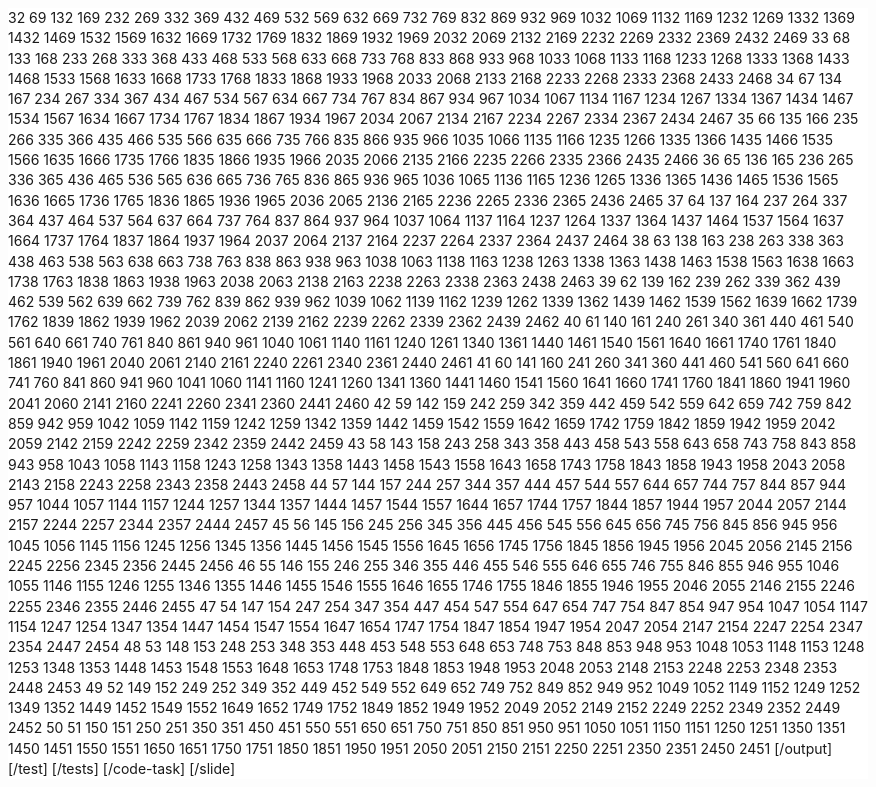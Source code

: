 32 69 132 169 232 269 332 369 432 469 532 569 632 669 732 769 832 869 932 969 1032 1069 1132 1169 1232 1269 1332 1369 1432 1469 1532 1569 1632 1669 1732 1769 1832 1869 1932 1969 2032 2069 2132 2169 2232 2269 2332 2369 2432 2469 
33 68 133 168 233 268 333 368 433 468 533 568 633 668 733 768 833 868 933 968 1033 1068 1133 1168 1233 1268 1333 1368 1433 1468 1533 1568 1633 1668 1733 1768 1833 1868 1933 1968 2033 2068 2133 2168 2233 2268 2333 2368 2433 2468 
34 67 134 167 234 267 334 367 434 467 534 567 634 667 734 767 834 867 934 967 1034 1067 1134 1167 1234 1267 1334 1367 1434 1467 1534 1567 1634 1667 1734 1767 1834 1867 1934 1967 2034 2067 2134 2167 2234 2267 2334 2367 2434 2467 
35 66 135 166 235 266 335 366 435 466 535 566 635 666 735 766 835 866 935 966 1035 1066 1135 1166 1235 1266 1335 1366 1435 1466 1535 1566 1635 1666 1735 1766 1835 1866 1935 1966 2035 2066 2135 2166 2235 2266 2335 2366 2435 2466 
36 65 136 165 236 265 336 365 436 465 536 565 636 665 736 765 836 865 936 965 1036 1065 1136 1165 1236 1265 1336 1365 1436 1465 1536 1565 1636 1665 1736 1765 1836 1865 1936 1965 2036 2065 2136 2165 2236 2265 2336 2365 2436 2465 
37 64 137 164 237 264 337 364 437 464 537 564 637 664 737 764 837 864 937 964 1037 1064 1137 1164 1237 1264 1337 1364 1437 1464 1537 1564 1637 1664 1737 1764 1837 1864 1937 1964 2037 2064 2137 2164 2237 2264 2337 2364 2437 2464 
38 63 138 163 238 263 338 363 438 463 538 563 638 663 738 763 838 863 938 963 1038 1063 1138 1163 1238 1263 1338 1363 1438 1463 1538 1563 1638 1663 1738 1763 1838 1863 1938 1963 2038 2063 2138 2163 2238 2263 2338 2363 2438 2463 
39 62 139 162 239 262 339 362 439 462 539 562 639 662 739 762 839 862 939 962 1039 1062 1139 1162 1239 1262 1339 1362 1439 1462 1539 1562 1639 1662 1739 1762 1839 1862 1939 1962 2039 2062 2139 2162 2239 2262 2339 2362 2439 2462 
40 61 140 161 240 261 340 361 440 461 540 561 640 661 740 761 840 861 940 961 1040 1061 1140 1161 1240 1261 1340 1361 1440 1461 1540 1561 1640 1661 1740 1761 1840 1861 1940 1961 2040 2061 2140 2161 2240 2261 2340 2361 2440 2461 
41 60 141 160 241 260 341 360 441 460 541 560 641 660 741 760 841 860 941 960 1041 1060 1141 1160 1241 1260 1341 1360 1441 1460 1541 1560 1641 1660 1741 1760 1841 1860 1941 1960 2041 2060 2141 2160 2241 2260 2341 2360 2441 2460 
42 59 142 159 242 259 342 359 442 459 542 559 642 659 742 759 842 859 942 959 1042 1059 1142 1159 1242 1259 1342 1359 1442 1459 1542 1559 1642 1659 1742 1759 1842 1859 1942 1959 2042 2059 2142 2159 2242 2259 2342 2359 2442 2459 
43 58 143 158 243 258 343 358 443 458 543 558 643 658 743 758 843 858 943 958 1043 1058 1143 1158 1243 1258 1343 1358 1443 1458 1543 1558 1643 1658 1743 1758 1843 1858 1943 1958 2043 2058 2143 2158 2243 2258 2343 2358 2443 2458 
44 57 144 157 244 257 344 357 444 457 544 557 644 657 744 757 844 857 944 957 1044 1057 1144 1157 1244 1257 1344 1357 1444 1457 1544 1557 1644 1657 1744 1757 1844 1857 1944 1957 2044 2057 2144 2157 2244 2257 2344 2357 2444 2457 
45 56 145 156 245 256 345 356 445 456 545 556 645 656 745 756 845 856 945 956 1045 1056 1145 1156 1245 1256 1345 1356 1445 1456 1545 1556 1645 1656 1745 1756 1845 1856 1945 1956 2045 2056 2145 2156 2245 2256 2345 2356 2445 2456 
46 55 146 155 246 255 346 355 446 455 546 555 646 655 746 755 846 855 946 955 1046 1055 1146 1155 1246 1255 1346 1355 1446 1455 1546 1555 1646 1655 1746 1755 1846 1855 1946 1955 2046 2055 2146 2155 2246 2255 2346 2355 2446 2455 
47 54 147 154 247 254 347 354 447 454 547 554 647 654 747 754 847 854 947 954 1047 1054 1147 1154 1247 1254 1347 1354 1447 1454 1547 1554 1647 1654 1747 1754 1847 1854 1947 1954 2047 2054 2147 2154 2247 2254 2347 2354 2447 2454 
48 53 148 153 248 253 348 353 448 453 548 553 648 653 748 753 848 853 948 953 1048 1053 1148 1153 1248 1253 1348 1353 1448 1453 1548 1553 1648 1653 1748 1753 1848 1853 1948 1953 2048 2053 2148 2153 2248 2253 2348 2353 2448 2453 
49 52 149 152 249 252 349 352 449 452 549 552 649 652 749 752 849 852 949 952 1049 1052 1149 1152 1249 1252 1349 1352 1449 1452 1549 1552 1649 1652 1749 1752 1849 1852 1949 1952 2049 2052 2149 2152 2249 2252 2349 2352 2449 2452 
50 51 150 151 250 251 350 351 450 451 550 551 650 651 750 751 850 851 950 951 1050 1051 1150 1151 1250 1251 1350 1351 1450 1451 1550 1551 1650 1651 1750 1751 1850 1851 1950 1951 2050 2051 2150 2151 2250 2251 2350 2351 2450 2451
[/output]
[/test]
[/tests]
[/code-task]
[/slide]
